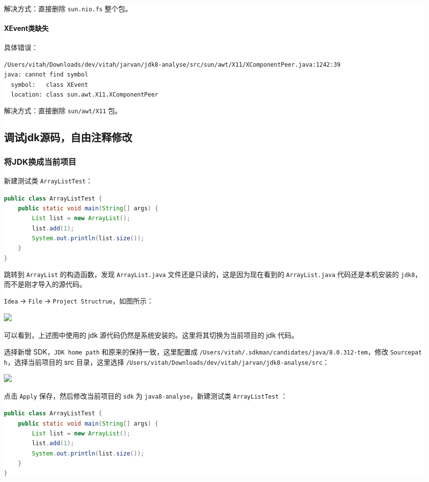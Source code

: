 解决方式：直接删除 `sun.nio.fs` 整个包。

#### XEvent类缺失

具体错误：

```shell
/Users/vitah/Downloads/dev/vitah/jarvan/jdk8-analyse/src/sun/awt/X11/XComponentPeer.java:1242:39
java: cannot find symbol
  symbol:   class XEvent
  location: class sun.awt.X11.XComponentPeer
```

解决方式：直接删除 `sun/awt/X11` 包。

## 调试jdk源码，自由注释修改

### 将JDK换成当前项目

新建测试类 `ArrayListTest`：

```java
public class ArrayListTest {
    public static void main(String[] args) {
        List list = new ArrayList();
        list.add(1);
        System.out.println(list.size());
    }
}
```

跳转到 `ArrayList` 的构造函数，发现 `ArrayList.java` 文件还是只读的，这是因为现在看到的 `ArrayList.java` 代码还是本机安装的 `jdk8`，而不是刚才导入的源代码。

`Idea` → `File` → `Project Structrue`，如图所示：

![](https://sonder.vitah.me/2024/1e3b15d279f2c5d07774191300411489.webp)


可以看到，上述图中使用的 jdk 源代码仍然是系统安装的。这里将其切换为当前项目的 jdk 代码。

选择新增 SDK，`JDK home path` 和原来的保持一致，这里配置成 `/Users/vitah/.sdkman/candidates/java/8.0.312-tem`，修改 `Sourcepath`，选择当前项目的 src 目录，这里选择 `/Users/vitah/Downloads/dev/vitah/jarvan/jdk8-analyse/src`：

![](https://sonder.vitah.me/2024/9308c5c64f29fe5c453cd5c4527f95b6.webp)



点击 `Apply` 保存，然后修改当前项目的 `sdk` 为 `java8-analyse`，新建测试类 `ArrayListTest` ：

```java
public class ArrayListTest {
    public static void main(String[] args) {
        List list = new ArrayList();
        list.add(1);
        System.out.println(list.size());
    }
}
```
